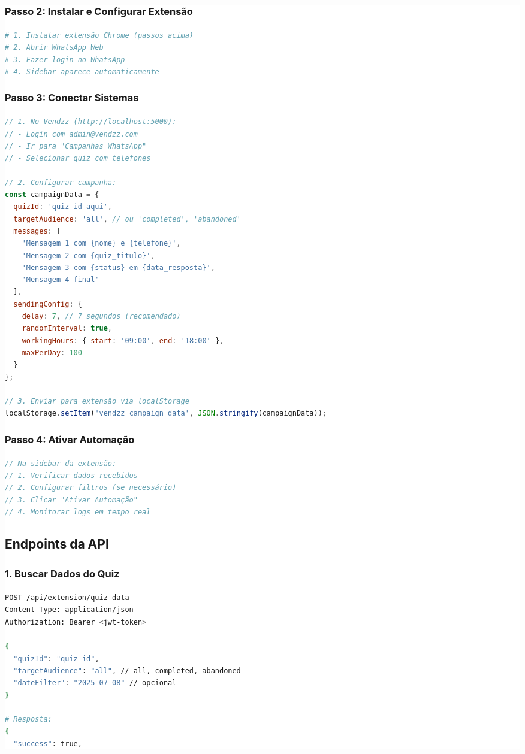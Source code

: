 ### Passo 2: Instalar e Configurar Extensão
```bash
# 1. Instalar extensão Chrome (passos acima)
# 2. Abrir WhatsApp Web
# 3. Fazer login no WhatsApp
# 4. Sidebar aparece automaticamente
```

### Passo 3: Conectar Sistemas
```javascript
// 1. No Vendzz (http://localhost:5000):
// - Login com admin@vendzz.com
// - Ir para "Campanhas WhatsApp"
// - Selecionar quiz com telefones

// 2. Configurar campanha:
const campaignData = {
  quizId: 'quiz-id-aqui',
  targetAudience: 'all', // ou 'completed', 'abandoned'
  messages: [
    'Mensagem 1 com {nome} e {telefone}',
    'Mensagem 2 com {quiz_titulo}',
    'Mensagem 3 com {status} em {data_resposta}',
    'Mensagem 4 final'
  ],
  sendingConfig: {
    delay: 7, // 7 segundos (recomendado)
    randomInterval: true,
    workingHours: { start: '09:00', end: '18:00' },
    maxPerDay: 100
  }
};

// 3. Enviar para extensão via localStorage
localStorage.setItem('vendzz_campaign_data', JSON.stringify(campaignData));
```

### Passo 4: Ativar Automação
```javascript
// Na sidebar da extensão:
// 1. Verificar dados recebidos
// 2. Configurar filtros (se necessário)
// 3. Clicar "Ativar Automação"
// 4. Monitorar logs em tempo real
```

## Endpoints da API

### 1. Buscar Dados do Quiz
```bash
POST /api/extension/quiz-data
Content-Type: application/json
Authorization: Bearer <jwt-token>

{
  "quizId": "quiz-id",
  "targetAudience": "all", // all, completed, abandoned
  "dateFilter": "2025-07-08" // opcional
}

# Resposta:
{
  "success": true,
```